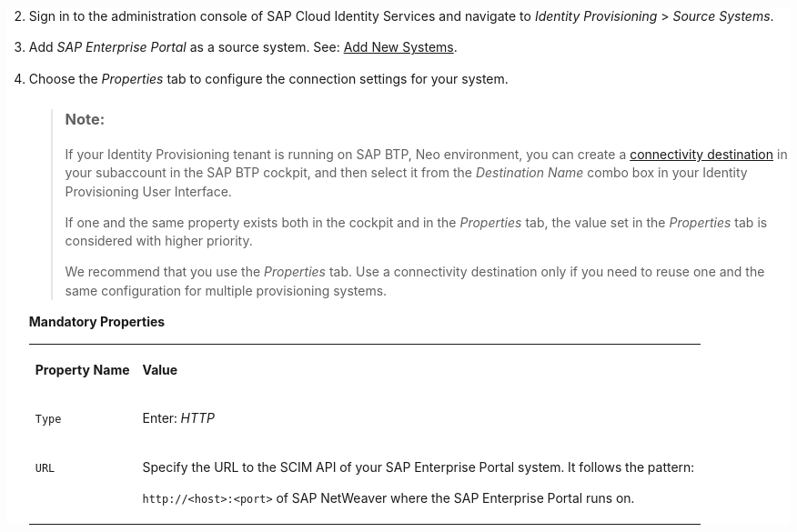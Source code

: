 2.  Sign in to the administration console of SAP Cloud Identity Services and navigate to *Identity Provisioning* \> *Source Systems*.

3.  Add *SAP Enterprise Portal* as a source system. See: [Add New Systems](Operation-Guide/add-new-systems-bd214dc.md).

4.  Choose the *Properties* tab to configure the connection settings for your system.

    > ### Note:  
    > If your Identity Provisioning tenant is running on SAP BTP, Neo environment, you can create a [connectivity destination](https://help.sap.com/viewer/cca91383641e40ffbe03bdc78f00f681/Cloud/en-US/72696d6d06c0490394ac3069da600278.html) in your subaccount in the SAP BTP cockpit, and then select it from the *Destination Name* combo box in your Identity Provisioning User Interface.
    > 
    > If one and the same property exists both in the cockpit and in the *Properties* tab, the value set in the *Properties* tab is considered with higher priority.
    > 
    > We recommend that you use the *Properties* tab. Use a connectivity destination only if you need to reuse one and the same configuration for multiple provisioning systems.

    **Mandatory Properties**


    <table>
    <tr>
    <th valign="top">

    Property Name
    
    </th>
    <th valign="top">

    Value
    
    </th>
    </tr>
    <tr>
    <td valign="top">
    
    `Type`
    
    </td>
    <td valign="top">
    
    Enter: *HTTP*
    
    </td>
    </tr>
    <tr>
    <td valign="top">
    
    `URL`
    
    </td>
    <td valign="top">
    
    Specify the URL to the SCIM API of your SAP Enterprise Portal system. It follows the pattern:

    `http://<host>:<port>` of SAP NetWeaver where the SAP Enterprise Portal runs on.
    